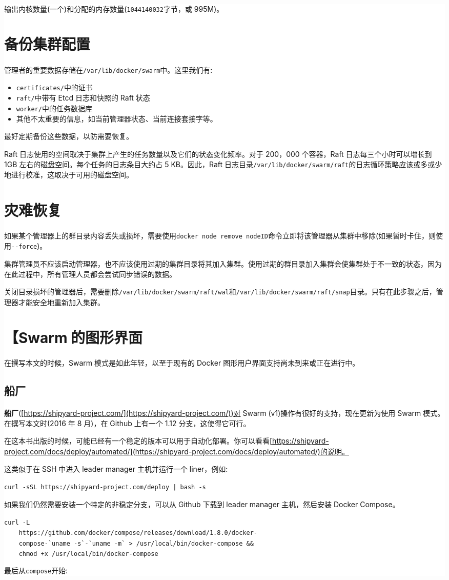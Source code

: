 输出内核数量(一个)和分配的内存数量(`1044140032`字节，或 995M)。

# 备份集群配置

管理者的重要数据存储在`/var/lib/docker/swarm`中。这里我们有:

*   `certificates/`中的证书
*   `raft/`中带有 Etcd 日志和快照的 Raft 状态
*   `worker/`中的任务数据库
*   其他不太重要的信息，如当前管理器状态、当前连接套接字等。

最好定期备份这些数据，以防需要恢复。

Raft 日志使用的空间取决于集群上产生的任务数量以及它们的状态变化频率。对于 200，000 个容器，Raft 日志每三个小时可以增长到 1GB 左右的磁盘空间。每个任务的日志条目大约占 5 KB。因此，Raft 日志目录`/var/lib/docker/swarm/raft`的日志循环策略应该或多或少地进行校准，这取决于可用的磁盘空间。

# 灾难恢复

如果某个管理器上的群目录内容丢失或损坏，需要使用`docker node remove nodeID`命令立即将该管理器从集群中移除(如果暂时卡住，则使用`--force`)。

集群管理员不应该启动管理器，也不应该使用过期的集群目录将其加入集群。使用过期的群目录加入集群会使集群处于不一致的状态，因为在此过程中，所有管理人员都会尝试同步错误的数据。

关闭目录损坏的管理器后，需要删除`/var/lib/docker/swarm/raft/wal`和`/var/lib/docker/swarm/raft/snap`目录。只有在此步骤之后，管理器才能安全地重新加入集群。

# 【Swarm 的图形界面

在撰写本文的时候，Swarm 模式是如此年轻，以至于现有的 Docker 图形用户界面支持尚未到来或正在进行中。

## 船厂

**船厂**([https://shipyard-project.com/](https://shipyard-project.com/))对 Swarm (v1)操作有很好的支持，现在更新为使用 Swarm 模式。在撰写本文时(2016 年 8 月)，在 Github 上有一个 1.12 分支，这使得它可行。

在这本书出版的时候，可能已经有一个稳定的版本可以用于自动化部署。你可以看看[https://shipyard-project.com/docs/deploy/automated/](https://shipyard-project.com/docs/deploy/automated/)的说明。

这类似于在 SSH 中进入 leader manager 主机并运行一个 liner，例如:

```
curl -sSL https://shipyard-project.com/deploy | bash -s

```

如果我们仍然需要安装一个特定的非稳定分支，可以从 Github 下载到 leader manager 主机，然后安装 Docker Compose。

```
curl -L 
    https://github.com/docker/compose/releases/download/1.8.0/docker-
    compose-`uname -s`-`uname -m` > /usr/local/bin/docker-compose && 
    chmod +x /usr/local/bin/docker-compose

```

最后从`compose`开始:
